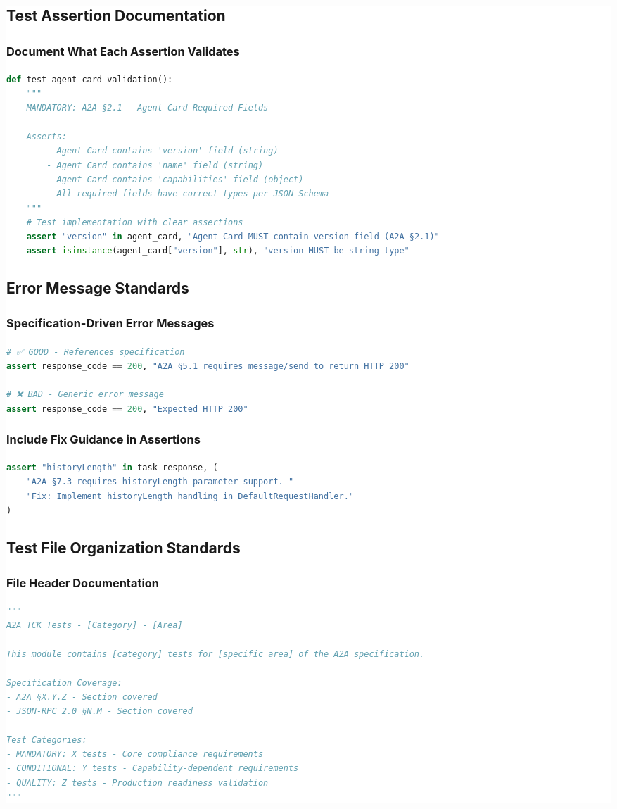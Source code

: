 ## Test Assertion Documentation

### Document What Each Assertion Validates
```python
def test_agent_card_validation():
    """
    MANDATORY: A2A §2.1 - Agent Card Required Fields
    
    Asserts:
        - Agent Card contains 'version' field (string)
        - Agent Card contains 'name' field (string) 
        - Agent Card contains 'capabilities' field (object)
        - All required fields have correct types per JSON Schema
    """
    # Test implementation with clear assertions
    assert "version" in agent_card, "Agent Card MUST contain version field (A2A §2.1)"
    assert isinstance(agent_card["version"], str), "version MUST be string type"
```

## Error Message Standards

### Specification-Driven Error Messages
```python
# ✅ GOOD - References specification
assert response_code == 200, "A2A §5.1 requires message/send to return HTTP 200"

# ❌ BAD - Generic error message  
assert response_code == 200, "Expected HTTP 200"
```

### Include Fix Guidance in Assertions
```python
assert "historyLength" in task_response, (
    "A2A §7.3 requires historyLength parameter support. "
    "Fix: Implement historyLength handling in DefaultRequestHandler."
)
```

## Test File Organization Standards

### File Header Documentation
```python
"""
A2A TCK Tests - [Category] - [Area]

This module contains [category] tests for [specific area] of the A2A specification.

Specification Coverage:
- A2A §X.Y.Z - Section covered
- JSON-RPC 2.0 §N.M - Section covered

Test Categories:
- MANDATORY: X tests - Core compliance requirements
- CONDITIONAL: Y tests - Capability-dependent requirements  
- QUALITY: Z tests - Production readiness validation
"""
```
